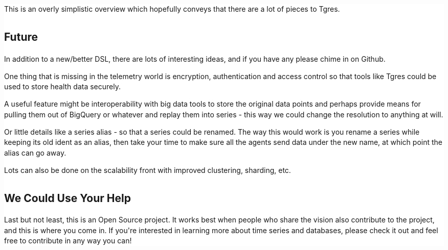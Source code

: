 This is an overly simplistic overview which hopefully conveys that
there are a lot of pieces to Tgres.

## Future ##

In addition to a new/better DSL, there are lots of interesting ideas,
and if you have any please chime in on Github.

One thing that is missing in the telemetry world is encryption,
authentication and access control so that tools like Tgres could be
used to store health data securely.

A useful feature might be interoperability with big data tools to
store the original data points and perhaps provide means for pulling
them out of BigQuery or whatever and replay them into series - this
way we could change the resolution to anything at will.

Or little details like a series alias - so that a series could be
renamed. The way this would work is you rename a series while keeping
its old ident as an alias, then take your time to make sure all the
agents send data under the new name, at which point the alias can go
away.

Lots can also be done on the scalability front with improved
clustering, sharding, etc.

## We Could Use Your Help ##

Last but not least, this is an Open Source project. It works best when
people who share the vision also contribute to the project, and this
is where you come in. If you're interested in learning more about time
series and databases, please check it out and feel free to contribute
in any way you can!

